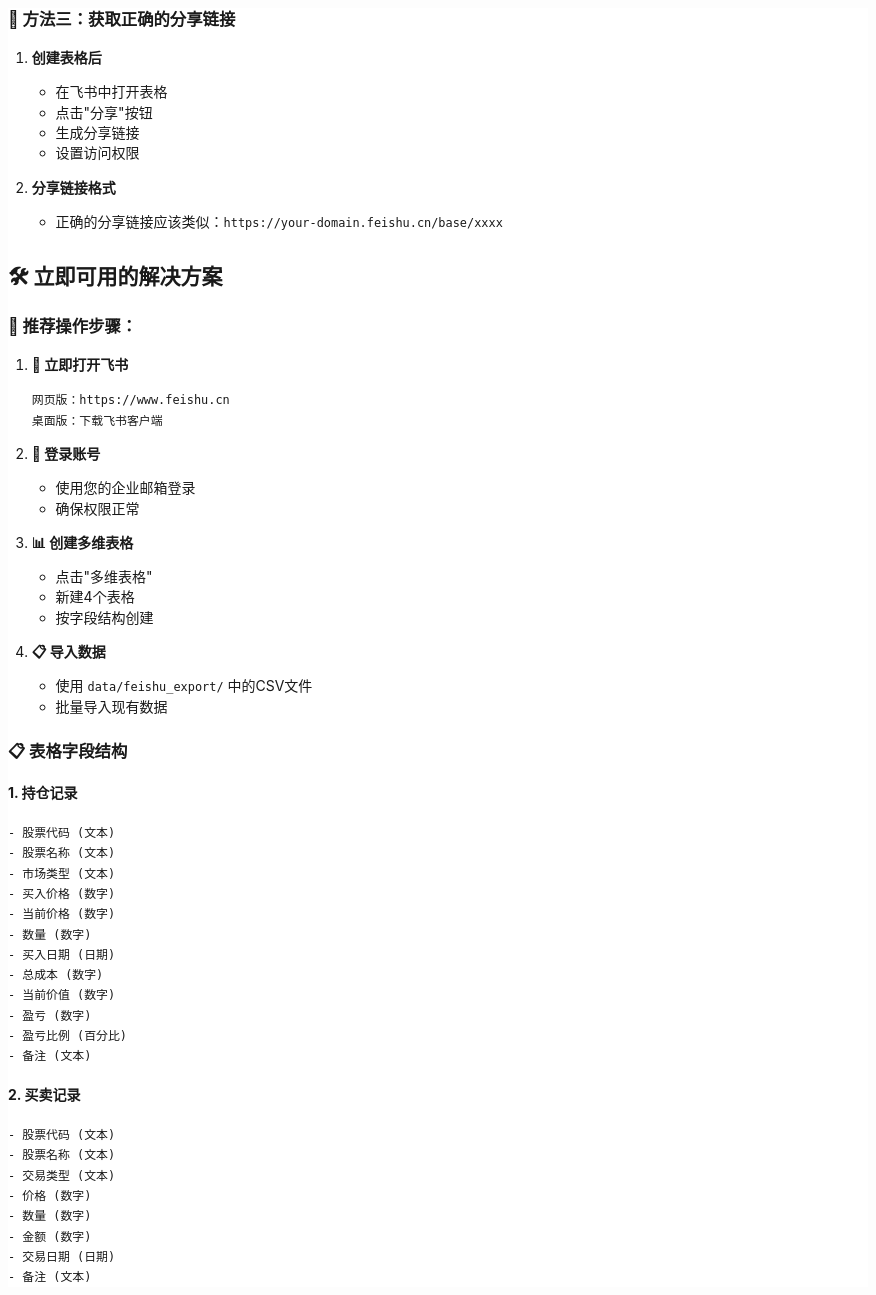 ### 🔗 方法三：获取正确的分享链接

1. **创建表格后**
   - 在飞书中打开表格
   - 点击"分享"按钮
   - 生成分享链接
   - 设置访问权限

2. **分享链接格式**
   - 正确的分享链接应该类似：`https://your-domain.feishu.cn/base/xxxx`

## 🛠️ 立即可用的解决方案

### 🎯 推荐操作步骤：

1. **📱 立即打开飞书**
   ```
   网页版：https://www.feishu.cn
   桌面版：下载飞书客户端
   ```

2. **🔐 登录账号**
   - 使用您的企业邮箱登录
   - 确保权限正常

3. **📊 创建多维表格**
   - 点击"多维表格"
   - 新建4个表格
   - 按字段结构创建

4. **📋 导入数据**
   - 使用 `data/feishu_export/` 中的CSV文件
   - 批量导入现有数据

### 📋 表格字段结构

#### 1. 持仓记录
```
- 股票代码 (文本)
- 股票名称 (文本)
- 市场类型 (文本)
- 买入价格 (数字)
- 当前价格 (数字)
- 数量 (数字)
- 买入日期 (日期)
- 总成本 (数字)
- 当前价值 (数字)
- 盈亏 (数字)
- 盈亏比例 (百分比)
- 备注 (文本)
```

#### 2. 买卖记录
```
- 股票代码 (文本)
- 股票名称 (文本)
- 交易类型 (文本)
- 价格 (数字)
- 数量 (数字)
- 金额 (数字)
- 交易日期 (日期)
- 备注 (文本)
```
